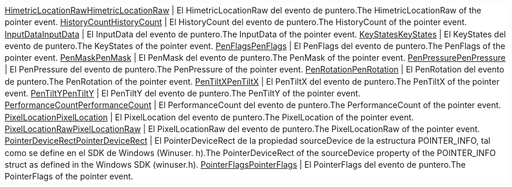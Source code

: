 [<span data-ttu-id="9adb2-119">HimetricLocationRaw</span><span class="sxs-lookup"><span data-stu-id="9adb2-119">HimetricLocationRaw</span></span>](#himetriclocationraw) | <span data-ttu-id="9adb2-120">El HimetricLocationRaw del evento de puntero.</span><span class="sxs-lookup"><span data-stu-id="9adb2-120">The HimetricLocationRaw of the pointer event.</span></span>
[<span data-ttu-id="9adb2-121">HistoryCount</span><span class="sxs-lookup"><span data-stu-id="9adb2-121">HistoryCount</span></span>](#historycount) | <span data-ttu-id="9adb2-122">El HistoryCount del evento de puntero.</span><span class="sxs-lookup"><span data-stu-id="9adb2-122">The HistoryCount of the pointer event.</span></span>
[<span data-ttu-id="9adb2-123">InputData</span><span class="sxs-lookup"><span data-stu-id="9adb2-123">InputData</span></span>](#inputdata) | <span data-ttu-id="9adb2-124">El InputData del evento de puntero.</span><span class="sxs-lookup"><span data-stu-id="9adb2-124">The InputData of the pointer event.</span></span>
[<span data-ttu-id="9adb2-125">KeyStates</span><span class="sxs-lookup"><span data-stu-id="9adb2-125">KeyStates</span></span>](#keystates) | <span data-ttu-id="9adb2-126">El KeyStates del evento de puntero.</span><span class="sxs-lookup"><span data-stu-id="9adb2-126">The KeyStates of the pointer event.</span></span>
[<span data-ttu-id="9adb2-127">PenFlags</span><span class="sxs-lookup"><span data-stu-id="9adb2-127">PenFlags</span></span>](#penflags) | <span data-ttu-id="9adb2-128">El PenFlags del evento de puntero.</span><span class="sxs-lookup"><span data-stu-id="9adb2-128">The PenFlags of the pointer event.</span></span>
[<span data-ttu-id="9adb2-129">PenMask</span><span class="sxs-lookup"><span data-stu-id="9adb2-129">PenMask</span></span>](#penmask) | <span data-ttu-id="9adb2-130">El PenMask del evento de puntero.</span><span class="sxs-lookup"><span data-stu-id="9adb2-130">The PenMask of the pointer event.</span></span>
[<span data-ttu-id="9adb2-131">PenPressure</span><span class="sxs-lookup"><span data-stu-id="9adb2-131">PenPressure</span></span>](#penpressure) | <span data-ttu-id="9adb2-132">El PenPressure del evento de puntero.</span><span class="sxs-lookup"><span data-stu-id="9adb2-132">The PenPressure of the pointer event.</span></span>
[<span data-ttu-id="9adb2-133">PenRotation</span><span class="sxs-lookup"><span data-stu-id="9adb2-133">PenRotation</span></span>](#penrotation) | <span data-ttu-id="9adb2-134">El PenRotation del evento de puntero.</span><span class="sxs-lookup"><span data-stu-id="9adb2-134">The PenRotation of the pointer event.</span></span>
[<span data-ttu-id="9adb2-135">PenTiltX</span><span class="sxs-lookup"><span data-stu-id="9adb2-135">PenTiltX</span></span>](#pentiltx) | <span data-ttu-id="9adb2-136">El PenTiltX del evento de puntero.</span><span class="sxs-lookup"><span data-stu-id="9adb2-136">The PenTiltX of the pointer event.</span></span>
[<span data-ttu-id="9adb2-137">PenTiltY</span><span class="sxs-lookup"><span data-stu-id="9adb2-137">PenTiltY</span></span>](#pentilty) | <span data-ttu-id="9adb2-138">El PenTiltY del evento de puntero.</span><span class="sxs-lookup"><span data-stu-id="9adb2-138">The PenTiltY of the pointer event.</span></span>
[<span data-ttu-id="9adb2-139">PerformanceCount</span><span class="sxs-lookup"><span data-stu-id="9adb2-139">PerformanceCount</span></span>](#performancecount) | <span data-ttu-id="9adb2-140">El PerformanceCount del evento de puntero.</span><span class="sxs-lookup"><span data-stu-id="9adb2-140">The PerformanceCount of the pointer event.</span></span>
[<span data-ttu-id="9adb2-141">PixelLocation</span><span class="sxs-lookup"><span data-stu-id="9adb2-141">PixelLocation</span></span>](#pixellocation) | <span data-ttu-id="9adb2-142">El PixelLocation del evento de puntero.</span><span class="sxs-lookup"><span data-stu-id="9adb2-142">The PixelLocation of the pointer event.</span></span>
[<span data-ttu-id="9adb2-143">PixelLocationRaw</span><span class="sxs-lookup"><span data-stu-id="9adb2-143">PixelLocationRaw</span></span>](#pixellocationraw) | <span data-ttu-id="9adb2-144">El PixelLocationRaw del evento de puntero.</span><span class="sxs-lookup"><span data-stu-id="9adb2-144">The PixelLocationRaw of the pointer event.</span></span>
[<span data-ttu-id="9adb2-145">PointerDeviceRect</span><span class="sxs-lookup"><span data-stu-id="9adb2-145">PointerDeviceRect</span></span>](#pointerdevicerect) | <span data-ttu-id="9adb2-146">El PointerDeviceRect de la propiedad sourceDevice de la estructura POINTER_INFO, tal como se define en el SDK de Windows (Winuser. h).</span><span class="sxs-lookup"><span data-stu-id="9adb2-146">The PointerDeviceRect of the sourceDevice property of the POINTER_INFO struct as defined in the Windows SDK (winuser.h).</span></span>
[<span data-ttu-id="9adb2-147">PointerFlags</span><span class="sxs-lookup"><span data-stu-id="9adb2-147">PointerFlags</span></span>](#pointerflags) | <span data-ttu-id="9adb2-148">El PointerFlags del evento de puntero.</span><span class="sxs-lookup"><span data-stu-id="9adb2-148">The PointerFlags of the pointer event.</span></span>